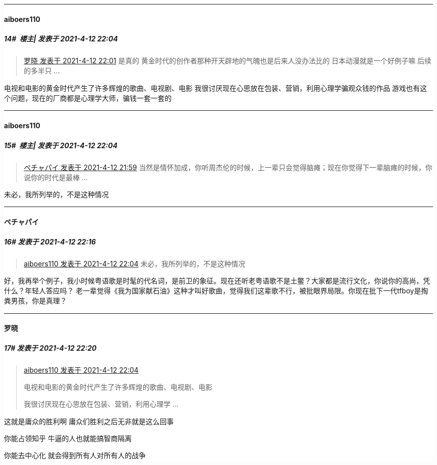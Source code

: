 -----

####  aiboers110  
##### 14#         楼主| 发表于 2021-4-12 22:04


<blockquote><a href="httphttps://bbs.saraba1st.com/2b/forum.php?mod=redirect&amp;goto=findpost&amp;pid=50917824&amp;ptid=1998654" target="_blank">罗晓 发表于 2021-4-12 22:01</a>
是真的 黄金时代的创作者那种开天辟地的气魄也是后来人没办法比的 日本动漫就是一个好例子嘛 后续的多半只 ...</blockquote>
电视和电影的黄金时代产生了许多辉煌的歌曲、电视剧、电影
我很讨厌现在心思放在包装、营销，利用心理学骗观众钱的作品
游戏也有这个问题，现在的厂商都是心理学大师，骗钱一套一套的


-----

####  aiboers110  
##### 15#         楼主| 发表于 2021-4-12 22:04


<blockquote><a href="httphttps://bbs.saraba1st.com/2b/forum.php?mod=redirect&amp;goto=findpost&amp;pid=50917807&amp;ptid=1998654" target="_blank">ペチャパイ 发表于 2021-4-12 21:59</a>
当然是情怀加成，你听周杰伦的时候，上一辈只会觉得脑瘫；现在你觉得下一辈脑瘫的时候，你说你的时代是最棒 ...</blockquote>
未必，我所列举的，不是这种情况


-----

####  ペチャパイ  
##### 16#       发表于 2021-4-12 22:16


<blockquote><a href="httphttps://bbs.saraba1st.com/2b/forum.php?mod=redirect&amp;goto=findpost&amp;pid=50917859&amp;ptid=1998654" target="_blank">aiboers110 发表于 2021-4-12 22:04</a>
未必，我所列举的，不是这种情况</blockquote>
好，我再举个例子，我小时候粤语歌是时髦的代名词，是前卫的象征。现在还听老粤语歌不是土鳖？大家都是流行文化，你说你的高尚，凭什么？年轻人答应吗？
老一辈觉得《我为国家献石油》这种才叫好歌曲，觉得我们这辈歌不行，被批眼界局限。你现在批下一代tfboy是掏粪男孩，你是真理？


-----

####  罗晓  
##### 17#       发表于 2021-4-12 22:20


<blockquote><a href="httphttps://bbs.saraba1st.com/2b/forum.php?mod=redirect&amp;goto=findpost&amp;pid=50917851&amp;ptid=1998654" target="_blank">aiboers110 发表于 2021-4-12 22:04</a>

电视和电影的黄金时代产生了许多辉煌的歌曲、电视剧、电影

我很讨厌现在心思放在包装、营销，利用心理学 ...</blockquote>
这就是庸众的胜利啊 庸众们胜利之后无非就是这么回事 


你能占领知乎 牛逼的人也就能搞智商隔离 

你能去中心化 就会得到所有人对所有人的战争 
